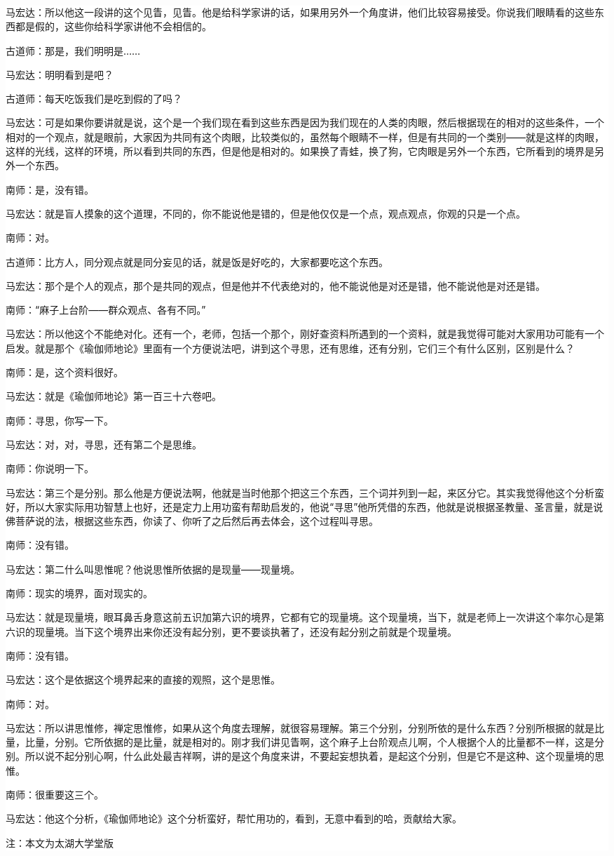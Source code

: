 马宏达：所以他这一段讲的这个见眚，见眚。他是给科学家讲的话，如果用另外一个角度讲，他们比较容易接受。你说我们眼睛看的这些东西都是假的，这些你给科学家讲他不会相信的。

古道师：那是，我们明明是……

马宏达：明明看到是吧？

古道师：每天吃饭我们是吃到假的了吗？

马宏达：可是如果你要讲就是说，这个是一个我们现在看到这些东西是因为我们现在的人类的肉眼，然后根据现在的相对的这些条件，一个相对的一个观点，就是眼前，大家因为共同有这个肉眼，比较类似的，虽然每个眼睛不一样，但是有共同的一个类别——就是这样的肉眼，这样的光线，这样的环境，所以看到共同的东西，但是他是相对的。如果换了青蛙，换了狗，它肉眼是另外一个东西，它所看到的境界是另外一个东西。

南师：是，没有错。

马宏达：就是盲人摸象的这个道理，不同的，你不能说他是错的，但是他仅仅是一个点，观点观点，你观的只是一个点。

南师：对。

古道师：比方人，同分观点就是同分妄见的话，就是饭是好吃的，大家都要吃这个东西。

马宏达：那个是个人的观点，那个是共同的观点，但是他并不代表绝对的，他不能说他是对还是错，他不能说他是对还是错。

南师：“麻子上台阶——群众观点、各有不同。”

马宏达：所以他这个不能绝对化。还有一个，老师，包括一个那个，刚好查资料所遇到的一个资料，就是我觉得可能对大家用功可能有一个启发。就是那个《瑜伽师地论》里面有一个方便说法吧，讲到这个寻思，还有思维，还有分别，它们三个有什么区别，区别是什么？

南师：是，这个资料很好。

马宏达：就是《瑜伽师地论》第一百三十六卷吧。

南师：寻思，你写一下。

马宏达：对，对，寻思，还有第二个是思维。

南师：你说明一下。

马宏达：第三个是分别。那么他是方便说法啊，他就是当时他那个把这三个东西，三个词并列到一起，来区分它。其实我觉得他这个分析蛮好，所以大家实际用功智慧上也好，还是定力上用功蛮有帮助启发的，他说“寻思”他所凭借的东西，他就是说根据圣教量、圣言量，就是说佛菩萨说的法，根据这些东西，你读了、你听了之后然后再去体会，这个过程叫寻思。

南师：没有错。

马宏达：第二什么叫思惟呢？他说思惟所依据的是现量——现量境。

南师：现实的境界，面对现实的。

马宏达：就是现量境，眼耳鼻舌身意这前五识加第六识的境界，它都有它的现量境。这个现量境，当下，就是老师上一次讲这个率尔心是第六识的现量境。当下这个境界出来你还没有起分别，更不要谈执著了，还没有起分别之前就是个现量境。

南师：没有错。

马宏达：这个是依据这个境界起来的直接的观照，这个是思惟。

南师：对。

马宏达：所以讲思惟修，禅定思惟修，如果从这个角度去理解，就很容易理解。第三个分别，分别所依的是什么东西？分别所根据的就是比量，比量，分别。它所依据的是比量，就是相对的。刚才我们讲见眚啊，这个麻子上台阶观点儿啊，个人根据个人的比量都不一样，这是分别。所以说不起分别心啊，什么此处最吉祥啊，讲的是这个角度来讲，不要起妄想执着，是起这个分别，但是它不是这种、这个现量境的思惟。

南师：很重要这三个。

马宏达：他这个分析，《瑜伽师地论》这个分析蛮好，帮忙用功的，看到，无意中看到的哈，贡献给大家。

注：本文为太湖大学堂版

